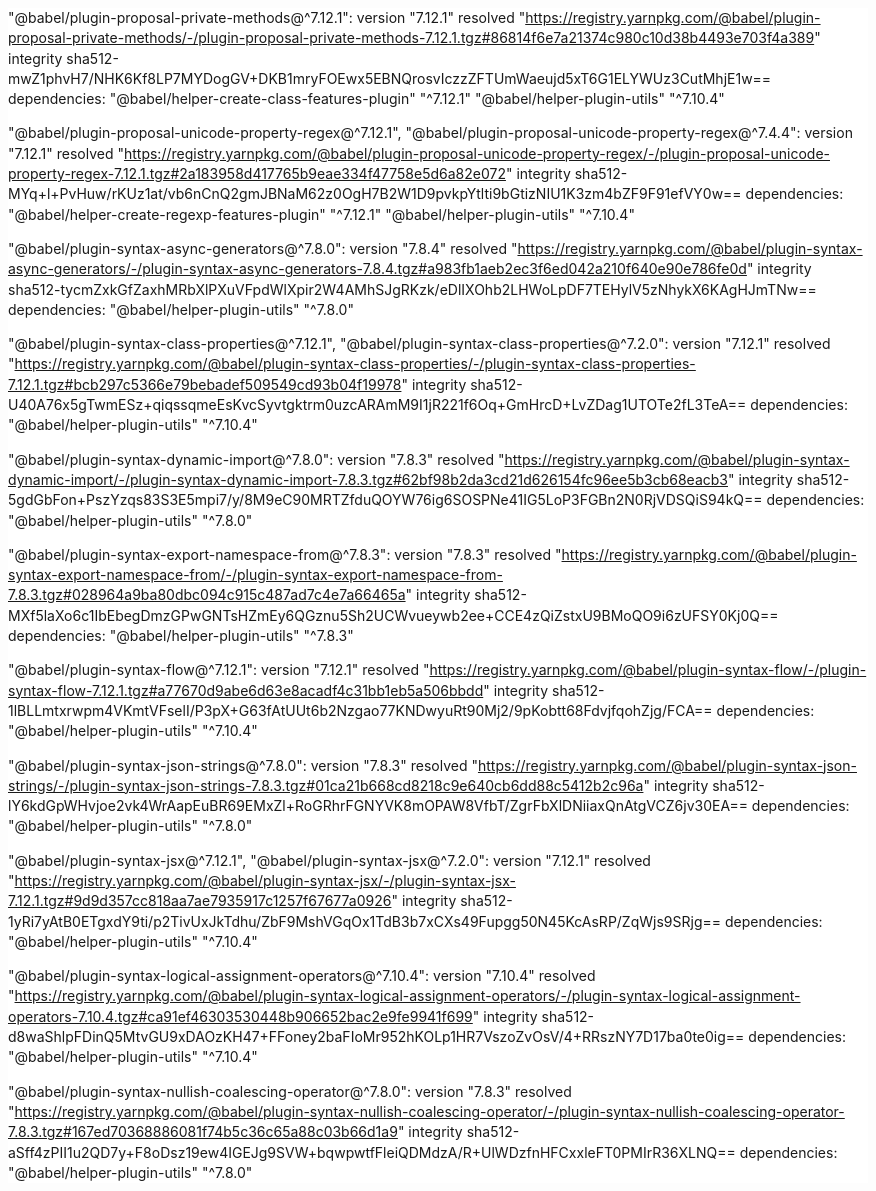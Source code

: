 "@babel/plugin-proposal-private-methods@^7.12.1": version "7.12.1" resolved "https://registry.yarnpkg.com/@babel/plugin-proposal-private-methods/-/plugin-proposal-private-methods-7.12.1.tgz#86814f6e7a21374c980c10d38b4493e703f4a389" integrity sha512-mwZ1phvH7/NHK6Kf8LP7MYDogGV+DKB1mryFOEwx5EBNQrosvIczzZFTUmWaeujd5xT6G1ELYWUz3CutMhjE1w== dependencies: "@babel/helper-create-class-features-plugin" "^7.12.1" "@babel/helper-plugin-utils" "^7.10.4"

"@babel/plugin-proposal-unicode-property-regex@^7.12.1", "@babel/plugin-proposal-unicode-property-regex@^7.4.4": version "7.12.1" resolved "https://registry.yarnpkg.com/@babel/plugin-proposal-unicode-property-regex/-/plugin-proposal-unicode-property-regex-7.12.1.tgz#2a183958d417765b9eae334f47758e5d6a82e072" integrity sha512-MYq+l+PvHuw/rKUz1at/vb6nCnQ2gmJBNaM62z0OgH7B2W1D9pvkpYtlti9bGtizNIU1K3zm4bZF9F91efVY0w== dependencies: "@babel/helper-create-regexp-features-plugin" "^7.12.1" "@babel/helper-plugin-utils" "^7.10.4"

"@babel/plugin-syntax-async-generators@^7.8.0": version "7.8.4" resolved "https://registry.yarnpkg.com/@babel/plugin-syntax-async-generators/-/plugin-syntax-async-generators-7.8.4.tgz#a983fb1aeb2ec3f6ed042a210f640e90e786fe0d" integrity sha512-tycmZxkGfZaxhMRbXlPXuVFpdWlXpir2W4AMhSJgRKzk/eDlIXOhb2LHWoLpDF7TEHylV5zNhykX6KAgHJmTNw== dependencies: "@babel/helper-plugin-utils" "^7.8.0"

"@babel/plugin-syntax-class-properties@^7.12.1", "@babel/plugin-syntax-class-properties@^7.2.0": version "7.12.1" resolved "https://registry.yarnpkg.com/@babel/plugin-syntax-class-properties/-/plugin-syntax-class-properties-7.12.1.tgz#bcb297c5366e79bebadef509549cd93b04f19978" integrity sha512-U40A76x5gTwmESz+qiqssqmeEsKvcSyvtgktrm0uzcARAmM9I1jR221f6Oq+GmHrcD+LvZDag1UTOTe2fL3TeA== dependencies: "@babel/helper-plugin-utils" "^7.10.4"

"@babel/plugin-syntax-dynamic-import@^7.8.0": version "7.8.3" resolved "https://registry.yarnpkg.com/@babel/plugin-syntax-dynamic-import/-/plugin-syntax-dynamic-import-7.8.3.tgz#62bf98b2da3cd21d626154fc96ee5b3cb68eacb3" integrity sha512-5gdGbFon+PszYzqs83S3E5mpi7/y/8M9eC90MRTZfduQOYW76ig6SOSPNe41IG5LoP3FGBn2N0RjVDSQiS94kQ== dependencies: "@babel/helper-plugin-utils" "^7.8.0"

"@babel/plugin-syntax-export-namespace-from@^7.8.3": version "7.8.3" resolved "https://registry.yarnpkg.com/@babel/plugin-syntax-export-namespace-from/-/plugin-syntax-export-namespace-from-7.8.3.tgz#028964a9ba80dbc094c915c487ad7c4e7a66465a" integrity sha512-MXf5laXo6c1IbEbegDmzGPwGNTsHZmEy6QGznu5Sh2UCWvueywb2ee+CCE4zQiZstxU9BMoQO9i6zUFSY0Kj0Q== dependencies: "@babel/helper-plugin-utils" "^7.8.3"

"@babel/plugin-syntax-flow@^7.12.1": version "7.12.1" resolved "https://registry.yarnpkg.com/@babel/plugin-syntax-flow/-/plugin-syntax-flow-7.12.1.tgz#a77670d9abe6d63e8acadf4c31bb1eb5a506bbdd" integrity sha512-1lBLLmtxrwpm4VKmtVFselI/P3pX+G63fAtUUt6b2Nzgao77KNDwyuRt90Mj2/9pKobtt68FdvjfqohZjg/FCA== dependencies: "@babel/helper-plugin-utils" "^7.10.4"

"@babel/plugin-syntax-json-strings@^7.8.0": version "7.8.3" resolved "https://registry.yarnpkg.com/@babel/plugin-syntax-json-strings/-/plugin-syntax-json-strings-7.8.3.tgz#01ca21b668cd8218c9e640cb6dd88c5412b2c96a" integrity sha512-lY6kdGpWHvjoe2vk4WrAapEuBR69EMxZl+RoGRhrFGNYVK8mOPAW8VfbT/ZgrFbXlDNiiaxQnAtgVCZ6jv30EA== dependencies: "@babel/helper-plugin-utils" "^7.8.0"

"@babel/plugin-syntax-jsx@^7.12.1", "@babel/plugin-syntax-jsx@^7.2.0": version "7.12.1" resolved "https://registry.yarnpkg.com/@babel/plugin-syntax-jsx/-/plugin-syntax-jsx-7.12.1.tgz#9d9d357cc818aa7ae7935917c1257f67677a0926" integrity sha512-1yRi7yAtB0ETgxdY9ti/p2TivUxJkTdhu/ZbF9MshVGqOx1TdB3b7xCXs49Fupgg50N45KcAsRP/ZqWjs9SRjg== dependencies: "@babel/helper-plugin-utils" "^7.10.4"

"@babel/plugin-syntax-logical-assignment-operators@^7.10.4": version "7.10.4" resolved "https://registry.yarnpkg.com/@babel/plugin-syntax-logical-assignment-operators/-/plugin-syntax-logical-assignment-operators-7.10.4.tgz#ca91ef46303530448b906652bac2e9fe9941f699" integrity sha512-d8waShlpFDinQ5MtvGU9xDAOzKH47+FFoney2baFIoMr952hKOLp1HR7VszoZvOsV/4+RRszNY7D17ba0te0ig== dependencies: "@babel/helper-plugin-utils" "^7.10.4"

"@babel/plugin-syntax-nullish-coalescing-operator@^7.8.0": version "7.8.3" resolved "https://registry.yarnpkg.com/@babel/plugin-syntax-nullish-coalescing-operator/-/plugin-syntax-nullish-coalescing-operator-7.8.3.tgz#167ed70368886081f74b5c36c65a88c03b66d1a9" integrity sha512-aSff4zPII1u2QD7y+F8oDsz19ew4IGEJg9SVW+bqwpwtfFleiQDMdzA/R+UlWDzfnHFCxxleFT0PMIrR36XLNQ== dependencies: "@babel/helper-plugin-utils" "^7.8.0"

